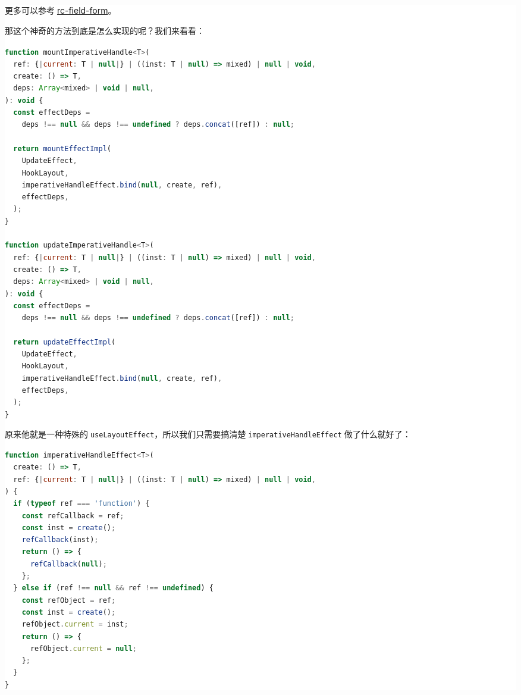 更多可以参考 [rc-field-form](https://github.com/react-component/field-form)。

那这个神奇的方法到底是怎么实现的呢？我们来看看：

```javascript
function mountImperativeHandle<T>(
  ref: {|current: T | null|} | ((inst: T | null) => mixed) | null | void,
  create: () => T,
  deps: Array<mixed> | void | null,
): void {
  const effectDeps =
    deps !== null && deps !== undefined ? deps.concat([ref]) : null;

  return mountEffectImpl(
    UpdateEffect,
    HookLayout,
    imperativeHandleEffect.bind(null, create, ref),
    effectDeps,
  );
}

function updateImperativeHandle<T>(
  ref: {|current: T | null|} | ((inst: T | null) => mixed) | null | void,
  create: () => T,
  deps: Array<mixed> | void | null,
): void {
  const effectDeps =
    deps !== null && deps !== undefined ? deps.concat([ref]) : null;

  return updateEffectImpl(
    UpdateEffect,
    HookLayout,
    imperativeHandleEffect.bind(null, create, ref),
    effectDeps,
  );
}
```

原来他就是一种特殊的 `useLayoutEffect`，所以我们只需要搞清楚 `imperativeHandleEffect` 做了什么就好了：

```javascript
function imperativeHandleEffect<T>(
  create: () => T,
  ref: {|current: T | null|} | ((inst: T | null) => mixed) | null | void,
) {
  if (typeof ref === 'function') {
    const refCallback = ref;
    const inst = create();
    refCallback(inst);
    return () => {
      refCallback(null);
    };
  } else if (ref !== null && ref !== undefined) {
    const refObject = ref;
    const inst = create();
    refObject.current = inst;
    return () => {
      refObject.current = null;
    };
  }
}
```
